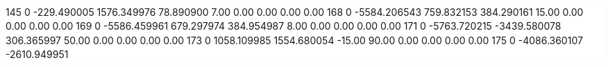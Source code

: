 <td>145</td>
<td>0</td>
<td>-229.490005</td>
<td>1576.349976</td>
<td>78.890900</td>
<td>7.00</td>
<td>0.00</td>
<td>0.00</td>
<td>0.00</td>
<td>0.00</td>
</tr>
<tr class="odd">
<td>168</td>
<td>0</td>
<td>-5584.206543</td>
<td>759.832153</td>
<td>384.290161</td>
<td>15.00</td>
<td>0.00</td>
<td>0.00</td>
<td>0.00</td>
<td>0.00</td>
</tr>
<tr class="even">
<td>169</td>
<td>0</td>
<td>-5586.459961</td>
<td>679.297974</td>
<td>384.954987</td>
<td>8.00</td>
<td>0.00</td>
<td>0.00</td>
<td>0.00</td>
<td>0.00</td>
</tr>
<tr class="odd">
<td>171</td>
<td>0</td>
<td>-5763.720215</td>
<td>-3439.580078</td>
<td>306.365997</td>
<td>50.00</td>
<td>0.00</td>
<td>0.00</td>
<td>0.00</td>
<td>0.00</td>
</tr>
<tr class="even">
<td>173</td>
<td>0</td>
<td>1058.109985</td>
<td>1554.680054</td>
<td>-15.00</td>
<td>90.00</td>
<td>0.00</td>
<td>0.00</td>
<td>0.00</td>
<td>0.00</td>
</tr>
<tr class="odd">
<td>175</td>
<td>0</td>
<td>-4086.360107</td>
<td>-2610.949951</td>